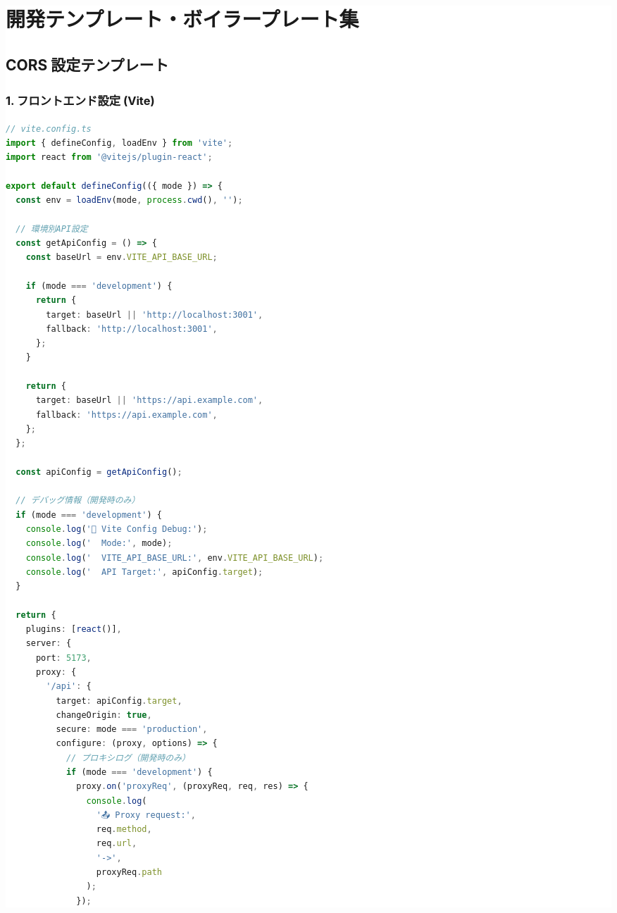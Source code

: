 # 開発テンプレート・ボイラープレート集

## CORS 設定テンプレート

### 1. フロントエンド設定 (Vite)

```typescript
// vite.config.ts
import { defineConfig, loadEnv } from 'vite';
import react from '@vitejs/plugin-react';

export default defineConfig(({ mode }) => {
  const env = loadEnv(mode, process.cwd(), '');

  // 環境別API設定
  const getApiConfig = () => {
    const baseUrl = env.VITE_API_BASE_URL;

    if (mode === 'development') {
      return {
        target: baseUrl || 'http://localhost:3001',
        fallback: 'http://localhost:3001',
      };
    }

    return {
      target: baseUrl || 'https://api.example.com',
      fallback: 'https://api.example.com',
    };
  };

  const apiConfig = getApiConfig();

  // デバッグ情報（開発時のみ）
  if (mode === 'development') {
    console.log('🔧 Vite Config Debug:');
    console.log('  Mode:', mode);
    console.log('  VITE_API_BASE_URL:', env.VITE_API_BASE_URL);
    console.log('  API Target:', apiConfig.target);
  }

  return {
    plugins: [react()],
    server: {
      port: 5173,
      proxy: {
        '/api': {
          target: apiConfig.target,
          changeOrigin: true,
          secure: mode === 'production',
          configure: (proxy, options) => {
            // プロキシログ（開発時のみ）
            if (mode === 'development') {
              proxy.on('proxyReq', (proxyReq, req, res) => {
                console.log(
                  '📤 Proxy request:',
                  req.method,
                  req.url,
                  '->',
                  proxyReq.path
                );
              });
```